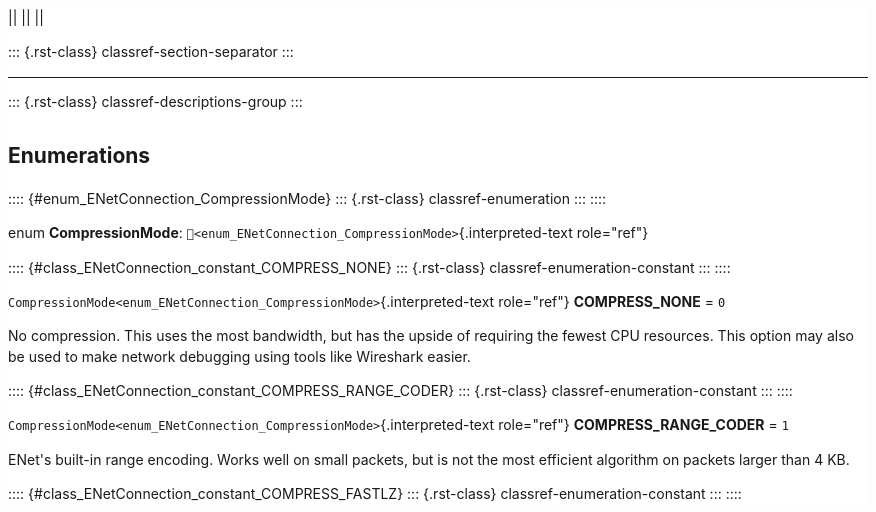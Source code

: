 ||
||
||

::: {.rst-class}
classref-section-separator
:::

------------------------------------------------------------------------

::: {.rst-class}
classref-descriptions-group
:::

## Enumerations

:::: {#enum_ENetConnection_CompressionMode}
::: {.rst-class}
classref-enumeration
:::
::::

enum **CompressionMode**:
`🔗<enum_ENetConnection_CompressionMode>`{.interpreted-text role="ref"}

:::: {#class_ENetConnection_constant_COMPRESS_NONE}
::: {.rst-class}
classref-enumeration-constant
:::
::::

`CompressionMode<enum_ENetConnection_CompressionMode>`{.interpreted-text
role="ref"} **COMPRESS_NONE** = `0`

No compression. This uses the most bandwidth, but has the upside of
requiring the fewest CPU resources. This option may also be used to make
network debugging using tools like Wireshark easier.

:::: {#class_ENetConnection_constant_COMPRESS_RANGE_CODER}
::: {.rst-class}
classref-enumeration-constant
:::
::::

`CompressionMode<enum_ENetConnection_CompressionMode>`{.interpreted-text
role="ref"} **COMPRESS_RANGE_CODER** = `1`

ENet\'s built-in range encoding. Works well on small packets, but is not
the most efficient algorithm on packets larger than 4 KB.

:::: {#class_ENetConnection_constant_COMPRESS_FASTLZ}
::: {.rst-class}
classref-enumeration-constant
:::
::::
